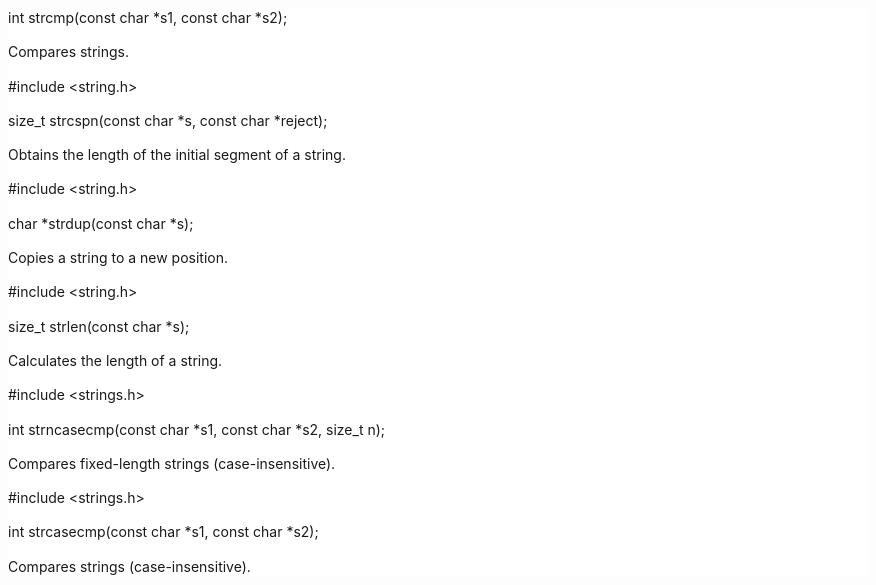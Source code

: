 </td>
<td class="cellrowborder" valign="top" headers="mcps1.2.5.1.2 "><p id="p273814511233"><a name="p273814511233"></a><a name="p273814511233"></a>int strcmp(const char *s1, const char *s2);</p>
</td>
<td class="cellrowborder" valign="top" headers="mcps1.2.5.1.3 "><p id="p173814516232"><a name="p173814516232"></a><a name="p173814516232"></a>Compares strings.</p>
</td>
</tr>
<tr id="row1961831317314"><td class="cellrowborder" valign="top" headers="mcps1.2.5.1.1 "><p id="p573884522316"><a name="p573884522316"></a><a name="p573884522316"></a>#include &lt;string.h&gt;</p>
</td>
<td class="cellrowborder" valign="top" headers="mcps1.2.5.1.2 "><p id="p18738645152312"><a name="p18738645152312"></a><a name="p18738645152312"></a>size_t strcspn(const char *s, const char *reject);</p>
</td>
<td class="cellrowborder" valign="top" headers="mcps1.2.5.1.3 "><p id="p8738445122318"><a name="p8738445122318"></a><a name="p8738445122318"></a>Obtains the length of the initial segment of a string.</p>
</td>
</tr>
<tr id="row654381720312"><td class="cellrowborder" valign="top" headers="mcps1.2.5.1.1 "><p id="p1283311491214"><a name="p1283311491214"></a><a name="p1283311491214"></a>#include &lt;string.h&gt;</p>
</td>
<td class="cellrowborder" valign="top" headers="mcps1.2.5.1.2 "><p id="p2833249132115"><a name="p2833249132115"></a><a name="p2833249132115"></a>char *strdup(const char *s);</p>
</td>
<td class="cellrowborder" valign="top" headers="mcps1.2.5.1.3 "><p id="p1083374916219"><a name="p1083374916219"></a><a name="p1083374916219"></a>Copies a string to a new position.</p>
</td>
</tr>
<tr id="row416111248319"><td class="cellrowborder" valign="top" headers="mcps1.2.5.1.1 "><p id="p10880134072114"><a name="p10880134072114"></a><a name="p10880134072114"></a>#include &lt;string.h&gt;</p>
</td>
<td class="cellrowborder" valign="top" headers="mcps1.2.5.1.2 "><p id="p1588117403219"><a name="p1588117403219"></a><a name="p1588117403219"></a>size_t strlen(const char *s);</p>
</td>
<td class="cellrowborder" valign="top" headers="mcps1.2.5.1.3 "><p id="p118815408213"><a name="p118815408213"></a><a name="p118815408213"></a>Calculates the length of a string.</p>
</td>
</tr>
<tr id="row916122453117"><td class="cellrowborder" valign="top" headers="mcps1.2.5.1.1 "><p id="p1189451515252"><a name="p1189451515252"></a><a name="p1189451515252"></a>#include &lt;strings.h&gt;</p>
</td>
<td class="cellrowborder" valign="top" headers="mcps1.2.5.1.2 "><p id="p1389481518258"><a name="p1389481518258"></a><a name="p1389481518258"></a>int strncasecmp(const char *s1, const char *s2, size_t n);</p>
</td>
<td class="cellrowborder" valign="top" headers="mcps1.2.5.1.3 "><p id="p58942157251"><a name="p58942157251"></a><a name="p58942157251"></a>Compares fixed-length strings (case-insensitive).</p>
</td>
</tr>
<tr id="row74292820312"><td class="cellrowborder" valign="top" headers="mcps1.2.5.1.1 "><p id="p17737945162315"><a name="p17737945162315"></a><a name="p17737945162315"></a>#include &lt;strings.h&gt;</p>
</td>
<td class="cellrowborder" valign="top" headers="mcps1.2.5.1.2 "><p id="p107371459236"><a name="p107371459236"></a><a name="p107371459236"></a>int strcasecmp(const char *s1, const char *s2);</p>
</td>
<td class="cellrowborder" valign="top" headers="mcps1.2.5.1.3 "><p id="p0737245142318"><a name="p0737245142318"></a><a name="p0737245142318"></a>Compares strings (case-insensitive).</p>
</td>
</tr>